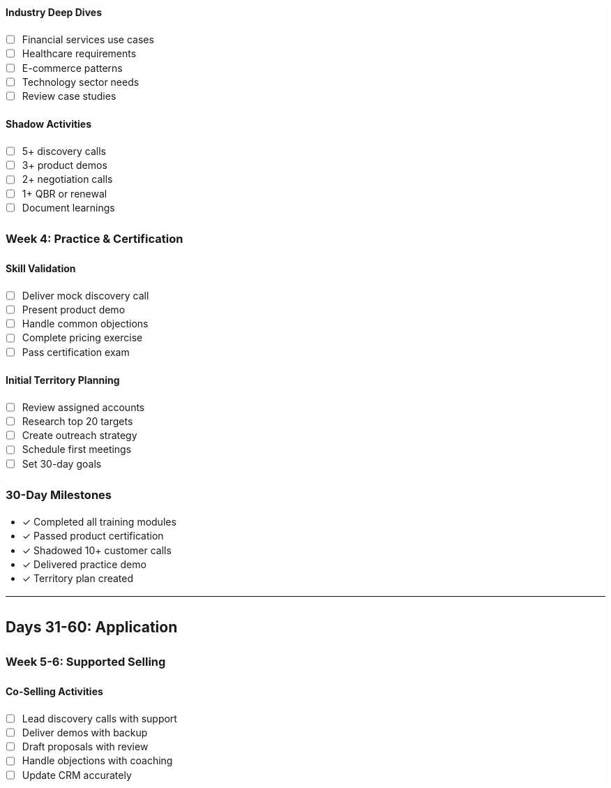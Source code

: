 #### Industry Deep Dives
- [ ] Financial services use cases
- [ ] Healthcare requirements
- [ ] E-commerce patterns
- [ ] Technology sector needs
- [ ] Review case studies

#### Shadow Activities
- [ ] 5+ discovery calls
- [ ] 3+ product demos
- [ ] 2+ negotiation calls
- [ ] 1+ QBR or renewal
- [ ] Document learnings

### Week 4: Practice & Certification

#### Skill Validation
- [ ] Deliver mock discovery call
- [ ] Present product demo
- [ ] Handle common objections
- [ ] Complete pricing exercise
- [ ] Pass certification exam

#### Initial Territory Planning
- [ ] Review assigned accounts
- [ ] Research top 20 targets
- [ ] Create outreach strategy
- [ ] Schedule first meetings
- [ ] Set 30-day goals

### 30-Day Milestones
- ✓ Completed all training modules
- ✓ Passed product certification
- ✓ Shadowed 10+ customer calls
- ✓ Delivered practice demo
- ✓ Territory plan created

---

## Days 31-60: Application

### Week 5-6: Supported Selling

#### Co-Selling Activities
- [ ] Lead discovery calls with support
- [ ] Deliver demos with backup
- [ ] Draft proposals with review
- [ ] Handle objections with coaching
- [ ] Update CRM accurately

